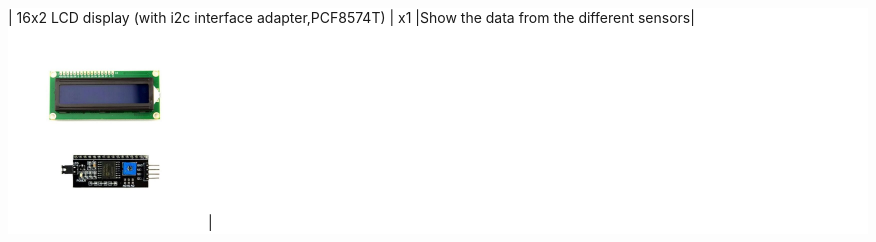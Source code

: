| 16x2 LCD display (with i2c interface adapter,PCF8574T)         |   x1  |Show the data from the different sensors|<img src="Images/lcd.jpg" width="200" height="200"/>|